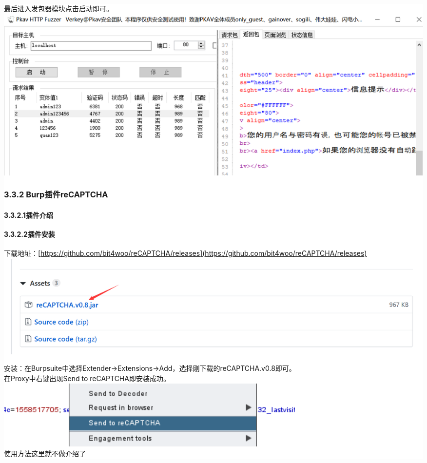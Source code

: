 最后进入发包器模块点击启动即可。  
[![](assets/1704850565-58e797c608f78fde4f124b0d9bcbe3a1.png)](https://raw.githubusercontent.com/hongriSec/Web-Security-Attack/master/Part1/Day14/files/assets/22.png)

### 3.3.2 Burp插件reCAPTCHA

#### 3.3.2.1插件介绍

#### 3.3.2.2插件安装

下载地址：[https://github.com/bit4woo/reCAPTCHA/releases](https://github.com/bit4woo/reCAPTCHA/releases)  
[![](assets/1704850565-d242cb6a15065c6d8b1dda6e42a22801.png)](https://raw.githubusercontent.com/hongriSec/Web-Security-Attack/master/Part1/Day14/files/assets/30.png)

安装：在Burpsuite中选择Extender->Extensions->Add，选择刚下载的reCAPTCHA.v0.8即可。  
在Proxy中右键出现Send to reCAPTCHA即安装成功。  
[![](assets/1704850565-8577921b3b78ae69a880df39c7e6aff8.png)](https://raw.githubusercontent.com/hongriSec/Web-Security-Attack/master/Part1/Day14/files/assets/31.png)  
使用方法这里就不做介绍了
